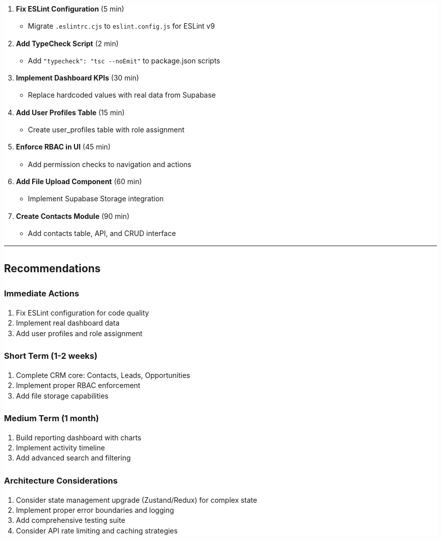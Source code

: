1. **Fix ESLint Configuration** (5 min)
   - Migrate `.eslintrc.cjs` to `eslint.config.js` for ESLint v9

2. **Add TypeCheck Script** (2 min)
   - Add `"typecheck": "tsc --noEmit"` to package.json scripts

3. **Implement Dashboard KPIs** (30 min)
   - Replace hardcoded values with real data from Supabase

4. **Add User Profiles Table** (15 min)
   - Create user_profiles table with role assignment

5. **Enforce RBAC in UI** (45 min)
   - Add permission checks to navigation and actions

6. **Add File Upload Component** (60 min)
   - Implement Supabase Storage integration

7. **Create Contacts Module** (90 min)
   - Add contacts table, API, and CRUD interface

---

## Recommendations

### Immediate Actions

1. Fix ESLint configuration for code quality
2. Implement real dashboard data
3. Add user profiles and role assignment

### Short Term (1-2 weeks)

1. Complete CRM core: Contacts, Leads, Opportunities
2. Implement proper RBAC enforcement
3. Add file storage capabilities

### Medium Term (1 month)

1. Build reporting dashboard with charts
2. Implement activity timeline
3. Add advanced search and filtering

### Architecture Considerations

1. Consider state management upgrade (Zustand/Redux) for complex state
2. Implement proper error boundaries and logging
3. Add comprehensive testing suite
4. Consider API rate limiting and caching strategies
